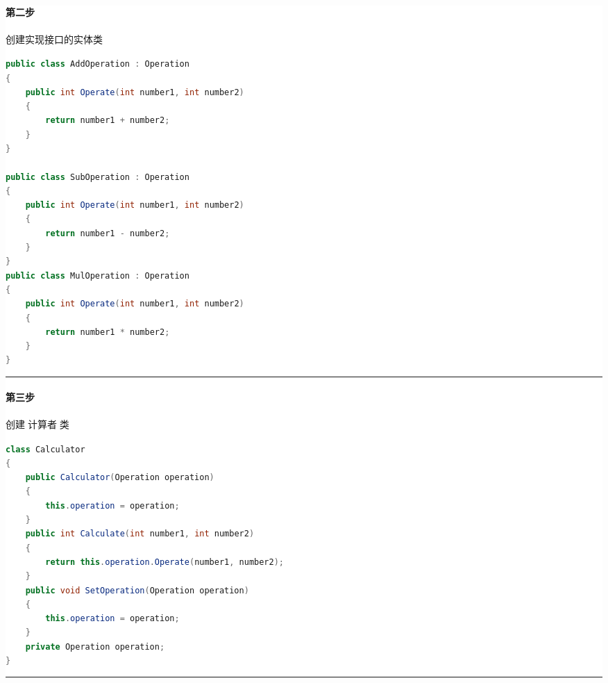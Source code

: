 
#### 第二步

创建实现接口的实体类

````c#
public class AddOperation : Operation
{
    public int Operate(int number1, int number2)
    {
        return number1 + number2;
    }
}

public class SubOperation : Operation
{
    public int Operate(int number1, int number2)
    {
        return number1 - number2;
    }
}
public class MulOperation : Operation
{
    public int Operate(int number1, int number2)
    {
        return number1 * number2;
    }
}
````

---

#### 第三步

创建 计算者 类

````c#
class Calculator
{
    public Calculator(Operation operation)
    {
        this.operation = operation;
    }
    public int Calculate(int number1, int number2)
    {
        return this.operation.Operate(number1, number2);
    }
    public void SetOperation(Operation operation)
    {
        this.operation = operation;
    }
    private Operation operation;
}
````

---